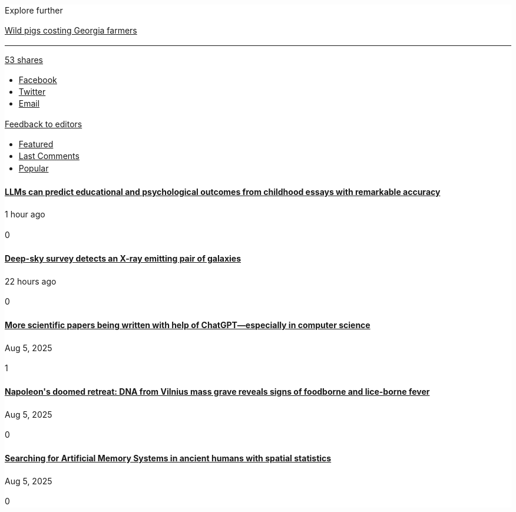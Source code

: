 Explore further

[Wild pigs costing Georgia farmers](https://phys.org/news/2025-07-wild-pigs-georgia-farmers.html)

* * *

[53 shares](javascript:void(0))
*   [Facebook](javascript:void(0))
*   [Twitter](https://phys.org/news/2025-08-wild-pigs-flesh-neon-blue.html#)
*   [Email](https://phys.org/news/2025-08-wild-pigs-flesh-neon-blue.html#)

[Feedback to editors](https://phys.org/news/2025-08-wild-pigs-flesh-neon-blue.html#)

*   [Featured](https://phys.org/news/2025-08-wild-pigs-flesh-neon-blue.html#nav-featured)
*   [Last Comments](https://phys.org/news/2025-08-wild-pigs-flesh-neon-blue.html#nav-commented)
*   [Popular](https://phys.org/news/2025-08-wild-pigs-flesh-neon-blue.html#nav-popular)

#### [LLMs can predict educational and psychological outcomes from childhood essays with remarkable accuracy](https://phys.org/news/2025-08-llms-psychological-outcomes-childhood-essays.html)

1 hour ago

0

#### [Deep-sky survey detects an X-ray emitting pair of galaxies](https://phys.org/news/2025-08-deep-sky-survey-ray-emitting.html)

22 hours ago

0

#### [More scientific papers being written with help of ChatGPT—especially in computer science](https://phys.org/news/2025-08-scientific-papers-written-chatgpt-science.html)

Aug 5, 2025

1

#### [Napoleon's doomed retreat: DNA from Vilnius mass grave reveals signs of foodborne and lice-borne fever](https://phys.org/news/2025-08-napoleon-doomed-retreat-dna-vilnius.html)

Aug 5, 2025

0

#### [Searching for Artificial Memory Systems in ancient humans with spatial statistics](https://phys.org/news/2025-08-artificial-memory-ancient-humans-spatial.html)

Aug 5, 2025

0
